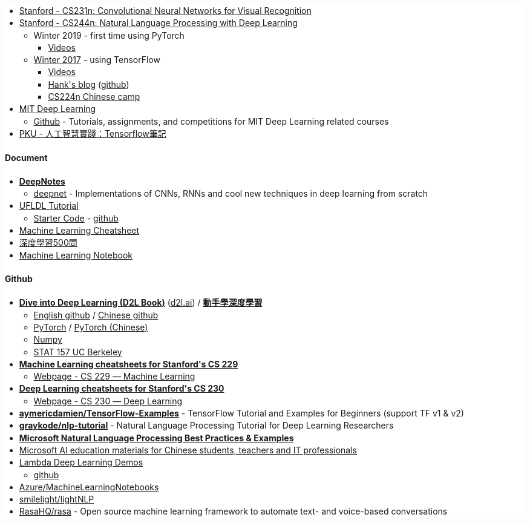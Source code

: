 * [Stanford - CS231n: Convolutional Neural Networks for Visual Recognition](http://cs231n.stanford.edu/)
* [Stanford - CS244n: Natural Language Processing with Deep Learning](http://web.stanford.edu/class/cs224n/)
  * Winter 2019 - first time using PyTorch
    * [Videos](https://www.youtube.com/playlist?list=PLoROMvodv4rOhcuXMZkNm7j3fVwBBY42z)
  * [Winter 2017](https://web.stanford.edu/class/archive/cs/cs224n/cs224n.1174/) - using TensorFlow
    * [Videos](https://www.youtube.com/playlist?list=PL3FW7Lu3i5Jsnh1rnUwq_TcylNr7EkRe6)
    * [Hank's blog](http://www.hankcs.com/tag/cs224n/) ([github](https://github.com/hankcs/CS224n))
    * [CS224n Chinese camp](https://github.com/learning511/cs224n-learning-camp)
* [MIT Deep Learning](https://deeplearning.mit.edu/)
    * [Github](https://github.com/lexfridman/mit-deep-learning) - Tutorials, assignments, and competitions for MIT Deep Learning related courses
* [PKU - 人工智慧實踐：Tensorflow筆記](https://www.icourse163.org/course/PKU-1002536002)

#### Document

* [**DeepNotes**](https://deepnotes.io/)
    * [deepnet](https://github.com/parasdahal/deepnet) - Implementations of CNNs, RNNs and cool new techniques in deep learning from scratch
* [UFLDL Tutorial](http://ufldl.stanford.edu/tutorial/)
  * [Starter Code](http://ufldl.stanford.edu/tutorial/StarterCode/) - [github](https://github.com/amaas/stanford_dl_ex)
* [Machine Learning Cheatsheet](https://ml-cheatsheet.readthedocs.io/en/latest/index.html)
* [深度學習500問](https://github.com/scutan90/DeepLearning-500-questions)
* [Machine Learning Notebook](https://mlnotebook.github.io/)

#### Github

* [**Dive into Deep Learning (D2L Book)**](http://en.diveintodeeplearning.org/) ([d2l.ai](https://www.d2l.ai/index.html)) / [**動手學深度學習**](https://zh.diveintodeeplearning.org/)
  * [English github](https://github.com/d2l-ai/d2l-en) / [Chinese github](https://github.com/diveintodeeplearning/d2l-zh)
  * [PyTorch](https://github.com/dsgiitr/d2l-pytorch) / [PyTorch (Chinese)](https://github.com/ShusenTang/Dive-into-DL-PyTorch)
  * [Numpy](http://numpy.d2l.ai/)
  * [STAT 157 UC Berkeley](https://github.com/d2l-ai/berkeley-stat-157)
* [**Machine Learning cheatsheets for Stanford's CS 229**](https://github.com/afshinea/stanford-cs-229-machine-learning)
    * [Webpage - CS 229 ― Machine Learning](https://stanford.edu/~shervine/teaching/cs-229.html)
* [**Deep Learning cheatsheets for Stanford's CS 230**](https://github.com/afshinea/stanford-cs-230-deep-learning)
    * [Webpage - CS 230 ― Deep Learning](https://stanford.edu/~shervine/teaching/cs-230.html)
* [**aymericdamien/TensorFlow-Examples**](https://github.com/aymericdamien/TensorFlow-Examples) - TensorFlow Tutorial and Examples for Beginners (support TF v1 & v2)
* [**graykode/nlp-tutorial**](https://github.com/graykode/nlp-tutorial) - Natural Language Processing Tutorial for Deep Learning Researchers
* [**Microsoft Natural Language Processing Best Practices & Examples**](https://github.com/microsoft/nlp)
* [Microsoft AI education materials for Chinese students, teachers and IT professionals](https://github.com/microsoft/ai-edu)
* [Lambda Deep Learning Demos](https://lambda-deep-learning-demo.readthedocs.io/en/latest/)
    * [github](https://github.com/lambdal/lambda-deep-learning-demo)
* [Azure/MachineLearningNotebooks](https://github.com/Azure/MachineLearningNotebooks)
* [smilelight/lightNLP](https://github.com/smilelight/lightNLP)
* [RasaHQ/rasa](https://github.com/RasaHQ/rasa) - Open source machine learning framework to automate text- and voice-based conversations
